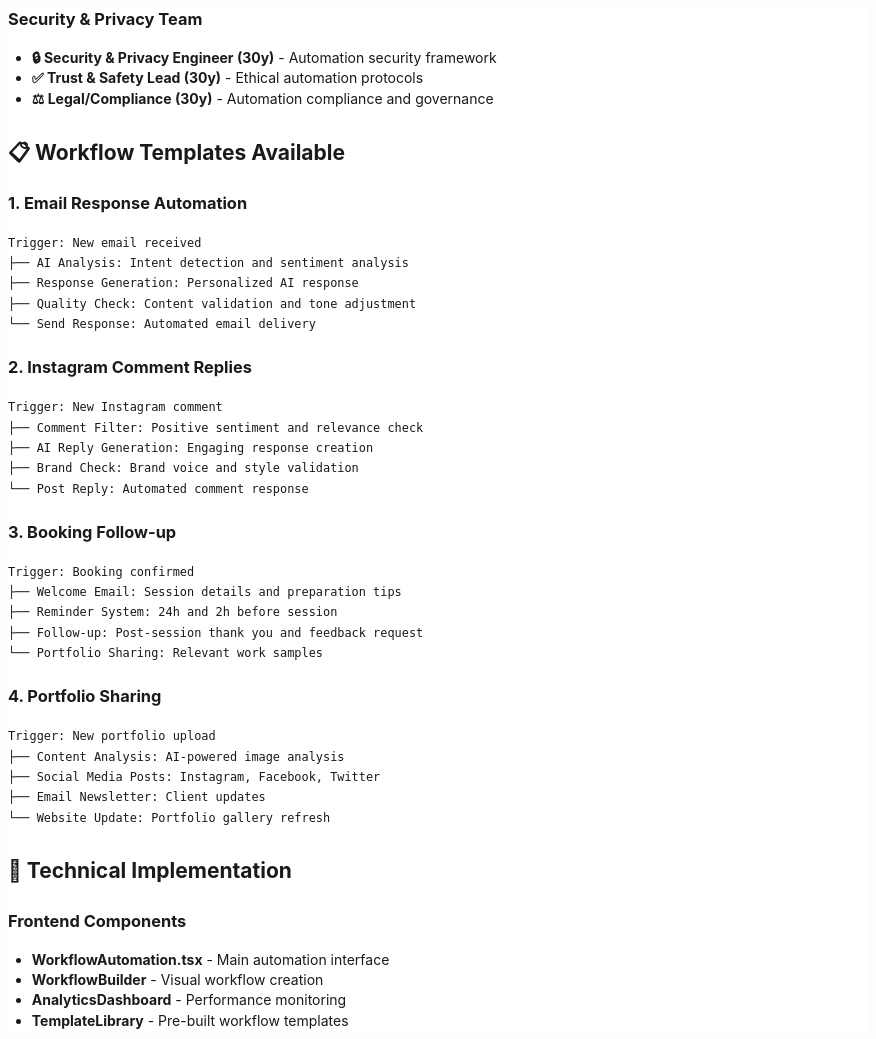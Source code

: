 ### **Security & Privacy Team**
- **🔒 Security & Privacy Engineer (30y)** - Automation security framework
- **✅ Trust & Safety Lead (30y)** - Ethical automation protocols
- **⚖️ Legal/Compliance (30y)** - Automation compliance and governance

## 📋 **Workflow Templates Available**

### 1. **Email Response Automation**
```
Trigger: New email received
├── AI Analysis: Intent detection and sentiment analysis
├── Response Generation: Personalized AI response
├── Quality Check: Content validation and tone adjustment
└── Send Response: Automated email delivery
```

### 2. **Instagram Comment Replies**
```
Trigger: New Instagram comment
├── Comment Filter: Positive sentiment and relevance check
├── AI Reply Generation: Engaging response creation
├── Brand Check: Brand voice and style validation
└── Post Reply: Automated comment response
```

### 3. **Booking Follow-up**
```
Trigger: Booking confirmed
├── Welcome Email: Session details and preparation tips
├── Reminder System: 24h and 2h before session
├── Follow-up: Post-session thank you and feedback request
└── Portfolio Sharing: Relevant work samples
```

### 4. **Portfolio Sharing**
```
Trigger: New portfolio upload
├── Content Analysis: AI-powered image analysis
├── Social Media Posts: Instagram, Facebook, Twitter
├── Email Newsletter: Client updates
└── Website Update: Portfolio gallery refresh
```

## 🔧 **Technical Implementation**

### **Frontend Components**
- **WorkflowAutomation.tsx** - Main automation interface
- **WorkflowBuilder** - Visual workflow creation
- **AnalyticsDashboard** - Performance monitoring
- **TemplateLibrary** - Pre-built workflow templates
